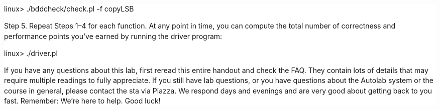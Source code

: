 linux> ./bddcheck/check.pl -f copyLSB

Step 5. Repeat Steps 1–4 for each function. At any point in time, you can compute the total number of correctness and performance points you’ve earned by running the driver program:

linux> ./driver.pl

If you have any questions about this lab, first reread this entire handout and check the FAQ. They contain lots of details that may require multiple readings to fully appreciate. If you still have lab questions, or you have questions about the Autolab system or the course in general, please contact the sta via Piazza. We respond days and evenings and are very good about getting back to you fast. Remember: We’re here to help. Good luck!

